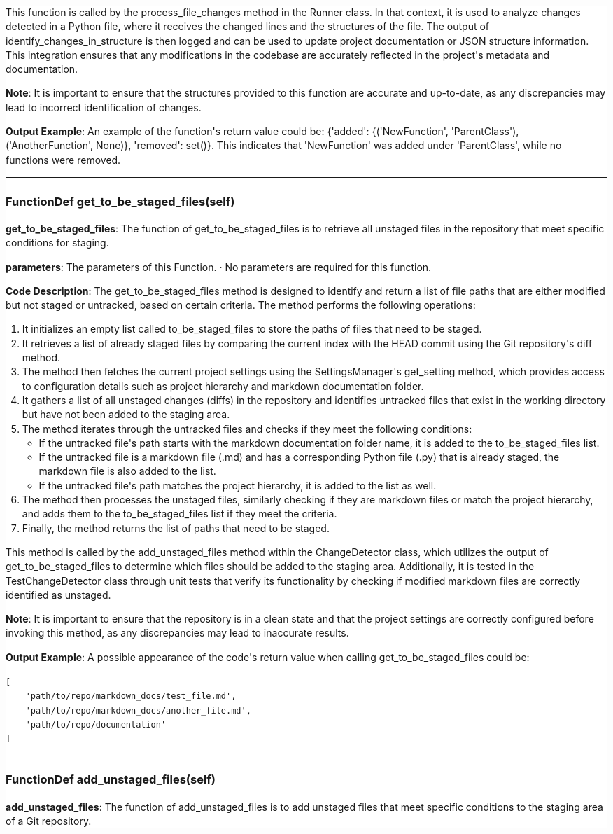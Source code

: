 This function is called by the process_file_changes method in the Runner class. In that context, it is used to analyze changes detected in a Python file, where it receives the changed lines and the structures of the file. The output of identify_changes_in_structure is then logged and can be used to update project documentation or JSON structure information. This integration ensures that any modifications in the codebase are accurately reflected in the project's metadata and documentation.

**Note**: It is important to ensure that the structures provided to this function are accurate and up-to-date, as any discrepancies may lead to incorrect identification of changes.

**Output Example**: An example of the function's return value could be: {'added': {('NewFunction', 'ParentClass'), ('AnotherFunction', None)}, 'removed': set()}. This indicates that 'NewFunction' was added under 'ParentClass', while no functions were removed.
***
### FunctionDef get_to_be_staged_files(self)
**get_to_be_staged_files**: The function of get_to_be_staged_files is to retrieve all unstaged files in the repository that meet specific conditions for staging.

**parameters**: The parameters of this Function.
· No parameters are required for this function.

**Code Description**: The get_to_be_staged_files method is designed to identify and return a list of file paths that are either modified but not staged or untracked, based on certain criteria. The method performs the following operations:

1. It initializes an empty list called to_be_staged_files to store the paths of files that need to be staged.
2. It retrieves a list of already staged files by comparing the current index with the HEAD commit using the Git repository's diff method.
3. The method then fetches the current project settings using the SettingsManager's get_setting method, which provides access to configuration details such as project hierarchy and markdown documentation folder.
4. It gathers a list of all unstaged changes (diffs) in the repository and identifies untracked files that exist in the working directory but have not been added to the staging area.
5. The method iterates through the untracked files and checks if they meet the following conditions:
   - If the untracked file's path starts with the markdown documentation folder name, it is added to the to_be_staged_files list.
   - If the untracked file is a markdown file (.md) and has a corresponding Python file (.py) that is already staged, the markdown file is also added to the list.
   - If the untracked file's path matches the project hierarchy, it is added to the list as well.
6. The method then processes the unstaged files, similarly checking if they are markdown files or match the project hierarchy, and adds them to the to_be_staged_files list if they meet the criteria.
7. Finally, the method returns the list of paths that need to be staged.

This method is called by the add_unstaged_files method within the ChangeDetector class, which utilizes the output of get_to_be_staged_files to determine which files should be added to the staging area. Additionally, it is tested in the TestChangeDetector class through unit tests that verify its functionality by checking if modified markdown files are correctly identified as unstaged.

**Note**: It is important to ensure that the repository is in a clean state and that the project settings are correctly configured before invoking this method, as any discrepancies may lead to inaccurate results.

**Output Example**: A possible appearance of the code's return value when calling get_to_be_staged_files could be:
```
[
    'path/to/repo/markdown_docs/test_file.md',
    'path/to/repo/markdown_docs/another_file.md',
    'path/to/repo/documentation'
]
```
***
### FunctionDef add_unstaged_files(self)
**add_unstaged_files**: The function of add_unstaged_files is to add unstaged files that meet specific conditions to the staging area of a Git repository.
